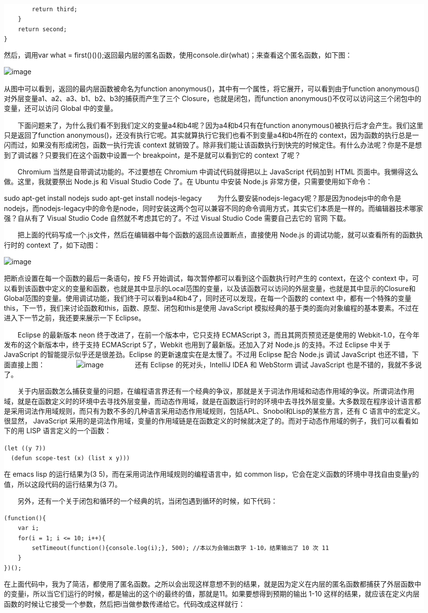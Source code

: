 ```
        return third;
    }
    return second;
}
```
然后，调用var what = first()()();返回最内层的匿名函数，使用console.dir(what)；来查看这个匿名函数，如下图：

![image](https://images2015.cnblogs.com/blog/16576/201609/16576-20160911204728983-602940438.png)

从图中可以看到，返回的最内层函数被命名为function anonymous()，其中有一个<function scope>属性，将它展开，可以看到由于function anonymous()对外层变量a1、a2、a3、b1、b2、b3的捕获而产生了三个 Closure，也就是闭包，而function anonymous()不仅可以访问这三个闭包中的变量，还可以访问 Global 中的变量。

　　下面问题来了，为什么我们看不到我们定义的变量a4和b4呢？因为a4和b4只有在function anonymous()被执行后才会产生。我们这里只是返回了function anonymous()，还没有执行它呢。其实就算执行它我们也看不到变量a4和b4所在的 context，因为函数的执行总是一闪而过，如果没有形成闭包，函数一执行完该 context 就销毁了。除非我们能让该函数执行到快完的时候定住。有什么办法呢？你是不是想到了调试器？只要我们在这个函数中设置一个 breakpoint，是不是就可以看到它的 context 了呢？

　　Chromium 当然是自带调试功能的。不过要想在 Chromium 中调试代码就得把以上 JavaScript 代码加到 HTML 页面中。我懒得这么做。这里，我就要祭出 Node.js 和 Visual Studio Code 了。在 Ubuntu 中安装 Node.js 非常方便，只需要使用如下命令：

sudo apt-get install nodejs
sudo apt-get install nodejs-legacy
　　为什么要安装nodejs-legacy呢？那是因为nodejs中的命令是nodejs，而nodejs-legacy中的命令是node，同时安装这两个包可以兼容不同的命令调用方式，其实它们本质是一样的。而编辑器技术哪家强？自从有了 Visual Studio Code 自然就不考虑其它的了。不过 Visual Studio Code 需要自己去它的 官网 下载。

　　把上面的代码写成一个.js文件，然后在编辑器中每个函数的返回点设置断点，直接使用 Node.js 的调试功能，就可以查看所有的函数执行时的 context 了，如下动图：

![image](https://images2015.cnblogs.com/blog/16576/201609/16576-20160911212021122-55896192.gif)

把断点设置在每一个函数的最后一条语句，按 F5 开始调试，每次暂停都可以看到这个函数执行时产生的 context，在这个 context 中，可以看到该函数中定义的变量和函数，也就是其中显示的Local范围的变量，以及该函数可以访问的外层变量，也就是其中显示的Closure和Global范围的变量。使用调试功能，我们终于可以看到a4和b4了，同时还可以发现，在每一个函数的 context 中，都有一个特殊的变量this，下一节，我们来讨论函数和this，函数、原型、闭包和this是使用 JavaScript 模拟经典的基于类的面向对象编程的基本要素。不过在进入下一节之前，我还要来展示一下 Eclipse。

　　Eclipse 的最新版本 neon 终于改进了，在前一个版本中，它只支持 ECMAScript 3，而且其网页预览还是使用的 Webkit-1.0，在今年发布的这个新版本中，终于支持 ECMAScript 5了，Webkit 也用到了最新版。还加入了对 Node.js 的支持。不过 Eclipse 中关于 JavaScript 的智能提示似乎还是很差劲。Eclipse 的更新速度实在是太慢了。不过用 Eclipse 配合 Node.js 调试 JavaScript 也还不错，下面直接上图：
　　
　　![image](https://images2015.cnblogs.com/blog/16576/201609/16576-20160912093227977-1045415569.gif)
　　
　　还有 Eclipse 的死对头，IntelliJ IDEA 和 WebStorm 调试 JavaScript 也是不错的，我就不多说了。

　　关于内层函数怎么捕获变量的问题，在编程语言界还有一个经典的争议，那就是关于词法作用域和动态作用域的争议。所谓词法作用域，就是在函数定义时的环境中去寻找外层变量，而动态作用域，就是在函数运行时的环境中去寻找外层变量。大多数现在程序设计语言都是采用词法作用域规则，而只有为数不多的几种语言采用动态作用域规则，包括APL、Snobol和Lisp的某些方言，还有 C 语言中的宏定义。很显然， JavaScript 采用的是词法作用域，变量的作用域链是在函数定义的时候就决定了的。而对于动态作用域的例子，我们可以看看如下的用 LISP 语言定义的一个函数：

```
(let ((y 7))
  (defun scope-test (x) (list x y)))
```
在 emacs lisp 的运行结果为(3 5)，而在采用词法作用域规则的编程语言中，如 common lisp，它会在定义函数的环境中寻找自由变量y的值，所以这段代码的运行结果为(3 7)。

　　另外，还有一个关于闭包和循环的一个经典的坑，当闭包遇到循环的时候，如下代码：

```
(function(){
    var i;
    for(i = 1; i <= 10; i++){
        setTimeout(function(){console.log(i);}, 500); //本以为会输出数字 1-10，结果输出了 10 次 11 
    }
})();
```
在上面代码中，我为了简洁，都使用了匿名函数。之所以会出现这样意想不到的结果，就是因为定义在内层的匿名函数都捕获了外层函数中的变量i，所以当它们运行的时候，都是输出的这个i的最终的值，那就是11。如果要想得到预期的输出 1-10 这样的结果，就应该在定义内层函数的时候让它接受一个参数，然后把i当做参数传递给它。代码改成这样就行：
